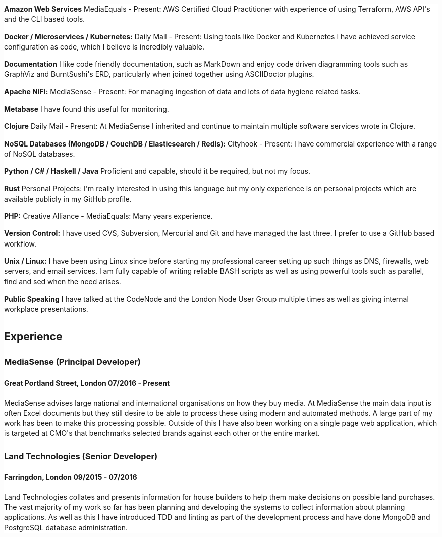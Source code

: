 **Amazon Web Services** MediaEquals - Present: AWS Certified Cloud Practitioner with experience of using Terraform, AWS API's and the CLI based tools.

**Docker / Microservices / Kubernetes:** Daily Mail - Present: Using tools like Docker and Kubernetes I have achieved service configuration as code, which I believe is incredibly valuable.

**Documentation** I like code friendly documentation, such as MarkDown and enjoy code driven diagramming tools such as GraphViz and BurntSushi's ERD, particularly when joined together using ASCIIDoctor plugins.

**Apache NiFi:** MediaSense - Present: For managing ingestion of data and lots of data hygiene related tasks.

**Metabase** I have found this useful for monitoring.

**Clojure** Daily Mail - Present: At MediaSense I inherited and continue to maintain multiple software services wrote in Clojure.

**NoSQL Databases (MongoDB / CouchDB / Elasticsearch / Redis):** Cityhook - Present: I have commercial experience with a range of NoSQL databases.

**Python / C# / Haskell / Java** Proficient and capable, should it be required, but not my focus.

**Rust** Personal Projects: I'm really interested in using this language but my only experience is on personal projects which are available publicly in my GitHub profile.

**PHP:** Creative Alliance - MediaEquals: Many years experience.

**Version Control:** I have used CVS, Subversion, Mercurial and Git and have managed the last three. I prefer to use a GitHub based workflow.

**Unix / Linux:** I have been using Linux since before starting my professional career setting up such things as DNS, firewalls, web servers, and email services. I am fully capable of writing reliable BASH scripts as well as using powerful tools such as parallel, find and sed when the need arises.

**Public Speaking** I have talked at the CodeNode and the London Node User Group multiple times as well as giving internal workplace presentations.

## Experience

### MediaSense (Principal Developer)

#### Great Portland Street, London 07/2016 - Present

MediaSense advises large national and international organisations on how they buy media. At MediaSense the main data input is often Excel documents but they still desire to be able to process these using modern and automated methods. A large part of my work has been to make this processing possible. Outside of this I have also been working on a single page web application, which is targeted at CMO's that benchmarks selected brands against each other or the entire market.

### Land Technologies (Senior Developer)

#### Farringdon, London 09/2015 - 07/2016

Land Technologies collates and presents information for house builders to help them make decisions on possible land purchases. The vast majority of my work so far has been planning and developing the systems to collect information about  planning applications. As well as this I have introduced TDD and linting as part of the development process and have done MongoDB and PostgreSQL database administration.
